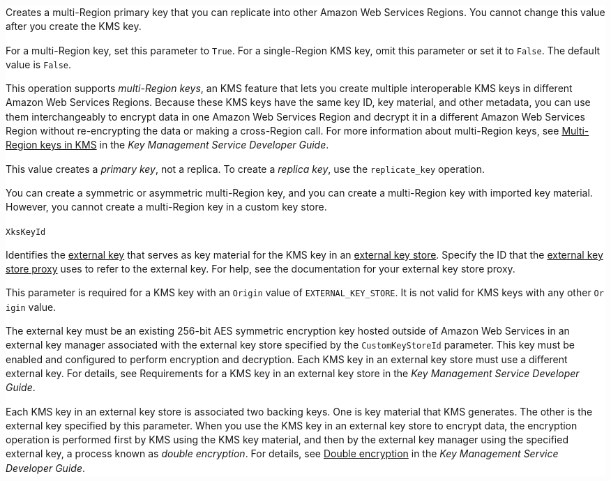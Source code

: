 <td><p>Creates a multi-Region primary key that you can replicate into
other Amazon Web Services Regions. You cannot change this value after
you create the KMS key.</p>
<p>For a multi-Region key, set this parameter to <code>True</code>. For
a single-Region KMS key, omit this parameter or set it to
<code>False</code>. The default value is <code>False</code>.</p>
<p>This operation supports <em>multi-Region keys</em>, an KMS feature
that lets you create multiple interoperable KMS keys in different Amazon
Web Services Regions. Because these KMS keys have the same key ID, key
material, and other metadata, you can use them interchangeably to
encrypt data in one Amazon Web Services Region and decrypt it in a
different Amazon Web Services Region without re-encrypting the data or
making a cross-Region call. For more information about multi-Region
keys, see <a
href="https://docs.aws.amazon.com/kms/latest/developerguide/multi-region-keys-overview.html">Multi-Region
keys in KMS</a> in the <em>Key Management Service Developer
Guide</em>.</p>
<p>This value creates a <em>primary key</em>, not a replica. To create a
<em>replica key</em>, use the <code>replicate_key</code> operation.</p>
<p>You can create a symmetric or asymmetric multi-Region key, and you
can create a multi-Region key with imported key material. However, you
cannot create a multi-Region key in a custom key store.</p></td>
</tr>
<tr class="odd">
<td><code id="kms_create_key_:_XksKeyId">XksKeyId</code></td>
<td><p>Identifies the <a
href="https://docs.aws.amazon.com/kms/latest/developerguide/keystore-external.html#concept-external-key">external
key</a> that serves as key material for the KMS key in an <a
href="https://docs.aws.amazon.com/kms/latest/developerguide/keystore-external.html">external
key store</a>. Specify the ID that the <a
href="https://docs.aws.amazon.com/kms/latest/developerguide/keystore-external.html#concept-xks-proxy">external
key store proxy</a> uses to refer to the external key. For help, see the
documentation for your external key store proxy.</p>
<p>This parameter is required for a KMS key with an <code>Origin</code>
value of <code>EXTERNAL_KEY_STORE</code>. It is not valid for KMS keys
with any other <code>Origin</code> value.</p>
<p>The external key must be an existing 256-bit AES symmetric encryption
key hosted outside of Amazon Web Services in an external key manager
associated with the external key store specified by the
<code>CustomKeyStoreId</code> parameter. This key must be enabled and
configured to perform encryption and decryption. Each KMS key in an
external key store must use a different external key. For details, see
Requirements for a KMS key in an external key store in the <em>Key
Management Service Developer Guide</em>.</p>
<p>Each KMS key in an external key store is associated two backing keys.
One is key material that KMS generates. The other is the external key
specified by this parameter. When you use the KMS key in an external key
store to encrypt data, the encryption operation is performed first by
KMS using the KMS key material, and then by the external key manager
using the specified external key, a process known as <em>double
encryption</em>. For details, see <a
href="https://docs.aws.amazon.com/kms/latest/developerguide/keystore-external.html#concept-double-encryption">Double
encryption</a> in the <em>Key Management Service Developer
Guide</em>.</p></td>
</tr>
</tbody>
</table>
